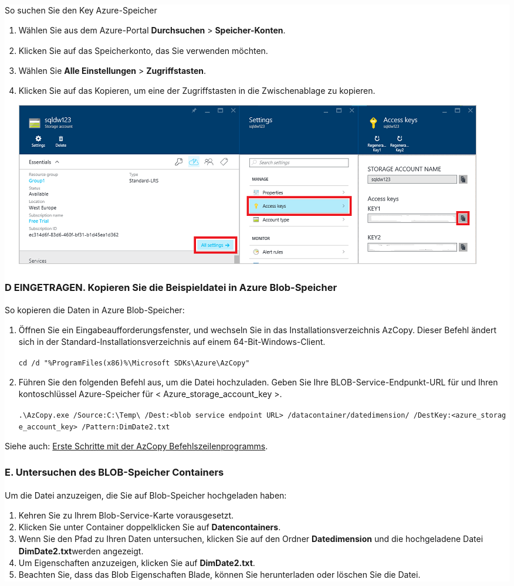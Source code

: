 So suchen Sie den Key Azure-Speicher

1. Wählen Sie aus dem Azure-Portal **Durchsuchen** > **Speicher-Konten**.
2. Klicken Sie auf das Speicherkonto, das Sie verwenden möchten.
3. Wählen Sie **Alle Einstellungen** > **Zugriffstasten**.
4. Klicken Sie auf das Kopieren, um eine der Zugriffstasten in die Zwischenablage zu kopieren.

    ![Kopieren Sie die Taste Azure-Speicher](./media/sql-data-warehouse-get-started-load-with-polybase/access-key.png)

### <a name="d-copy-the-sample-file-to-azure-blob-storage"></a>D EINGETRAGEN. Kopieren Sie die Beispieldatei in Azure Blob-Speicher

So kopieren die Daten in Azure Blob-Speicher:

1. Öffnen Sie ein Eingabeaufforderungsfenster, und wechseln Sie in das Installationsverzeichnis AzCopy. Dieser Befehl ändert sich in der Standard-Installationsverzeichnis auf einem 64-Bit-Windows-Client.

    ```
    cd /d "%ProgramFiles(x86)%\Microsoft SDKs\Azure\AzCopy"
    ```

1. Führen Sie den folgenden Befehl aus, um die Datei hochzuladen. Geben Sie Ihre BLOB-Service-Endpunkt-URL für <blob service endpoint URL> und Ihren kontoschlüssel Azure-Speicher für < Azure_storage_account_key >.

    ```
    .\AzCopy.exe /Source:C:\Temp\ /Dest:<blob service endpoint URL> /datacontainer/datedimension/ /DestKey:<azure_storage_account_key> /Pattern:DimDate2.txt
    ```

Siehe auch: [Erste Schritte mit der AzCopy Befehlszeilenprogramms][neueste Version von AzCopy].

### <a name="e-explore-your-blob-storage-container"></a>E. Untersuchen des BLOB-Speicher Containers

Um die Datei anzuzeigen, die Sie auf Blob-Speicher hochgeladen haben:

1. Kehren Sie zu Ihrem Blob-Service-Karte vorausgesetzt.
2. Klicken Sie unter Container doppelklicken Sie auf **Datencontainers**.
3. Wenn Sie den Pfad zu Ihren Daten untersuchen, klicken Sie auf den Ordner **Datedimension** und die hochgeladene Datei **DimDate2.txt**werden angezeigt.
4. Um Eigenschaften anzuzeigen, klicken Sie auf **DimDate2.txt**.
5. Beachten Sie, dass das Blob Eigenschaften Blade, können Sie herunterladen oder löschen Sie die Datei.


[PolyBase in SQL Data Warehouse Tutorial]: ./sql-data-warehouse-get-started-load-with-polybase.md
[Load data with bcp]: ./sql-data-warehouse-load-with-bcp.md
[Statistik]: ./sql-data-warehouse-tables-statistics.md
[Leitfaden für PolyBase]: ./sql-data-warehouse-load-polybase-guide.md
[neueste Version von AzCopy]: ../storage/storage-use-azcopy.md
[supported source/sink]: https://msdn.microsoft.com/library/dn894007.aspx
[copy activity]: https://msdn.microsoft.com/library/dn835035.aspx
[SQL Server destination adapter]: https://msdn.microsoft.com/library/ms141095.aspx
[SSIS]: https://msdn.microsoft.com/library/ms141026.aspx